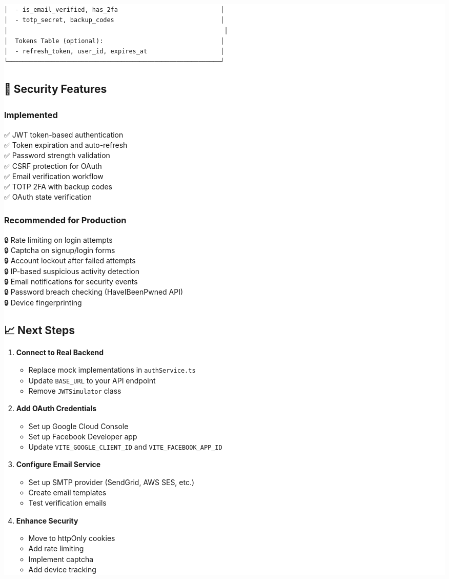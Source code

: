 ```
│  - is_email_verified, has_2fa                            │
│  - totp_secret, backup_codes                             │
│                                                           │
│  Tokens Table (optional):                                │
│  - refresh_token, user_id, expires_at                    │
└──────────────────────────────────────────────────────────┘
```

## 🔐 Security Features

### Implemented

✅ JWT token-based authentication  
✅ Token expiration and auto-refresh  
✅ Password strength validation  
✅ CSRF protection for OAuth  
✅ Email verification workflow  
✅ TOTP 2FA with backup codes  
✅ OAuth state verification

### Recommended for Production

🔒 Rate limiting on login attempts  
🔒 Captcha on signup/login forms  
🔒 Account lockout after failed attempts  
🔒 IP-based suspicious activity detection  
🔒 Email notifications for security events  
🔒 Password breach checking (HaveIBeenPwned API)  
🔒 Device fingerprinting

## 📈 Next Steps

1. **Connect to Real Backend**
   - Replace mock implementations in `authService.ts`
   - Update `BASE_URL` to your API endpoint
   - Remove `JWTSimulator` class

2. **Add OAuth Credentials**
   - Set up Google Cloud Console
   - Set up Facebook Developer app
   - Update `VITE_GOOGLE_CLIENT_ID` and `VITE_FACEBOOK_APP_ID`

3. **Configure Email Service**
   - Set up SMTP provider (SendGrid, AWS SES, etc.)
   - Create email templates
   - Test verification emails

4. **Enhance Security**
   - Move to httpOnly cookies
   - Add rate limiting
   - Implement captcha
   - Add device tracking
